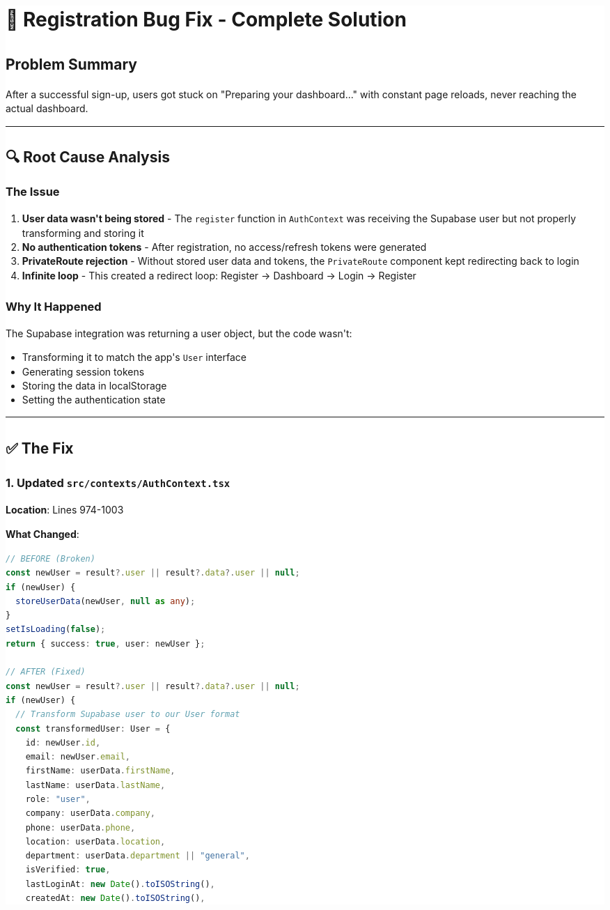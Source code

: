 # 🐛 Registration Bug Fix - Complete Solution

## Problem Summary

After a successful sign-up, users got stuck on "Preparing your dashboard..." with constant page reloads, never reaching the actual dashboard.

---

## 🔍 Root Cause Analysis

### The Issue
1. **User data wasn't being stored** - The `register` function in `AuthContext` was receiving the Supabase user but not properly transforming and storing it
2. **No authentication tokens** - After registration, no access/refresh tokens were generated
3. **PrivateRoute rejection** - Without stored user data and tokens, the `PrivateRoute` component kept redirecting back to login
4. **Infinite loop** - This created a redirect loop: Register → Dashboard → Login → Register

### Why It Happened
The Supabase integration was returning a user object, but the code wasn't:
- Transforming it to match the app's `User` interface
- Generating session tokens
- Storing the data in localStorage
- Setting the authentication state

---

## ✅ The Fix

### 1. Updated `src/contexts/AuthContext.tsx`

**Location**: Lines 974-1003

**What Changed**:
```typescript
// BEFORE (Broken)
const newUser = result?.user || result?.data?.user || null;
if (newUser) {
  storeUserData(newUser, null as any);
}
setIsLoading(false);
return { success: true, user: newUser };

// AFTER (Fixed)
const newUser = result?.user || result?.data?.user || null;
if (newUser) {
  // Transform Supabase user to our User format
  const transformedUser: User = {
    id: newUser.id,
    email: newUser.email,
    firstName: userData.firstName,
    lastName: userData.lastName,
    role: "user",
    company: userData.company,
    phone: userData.phone,
    location: userData.location,
    department: userData.department || "general",
    isVerified: true,
    lastLoginAt: new Date().toISOString(),
    createdAt: new Date().toISOString(),
```